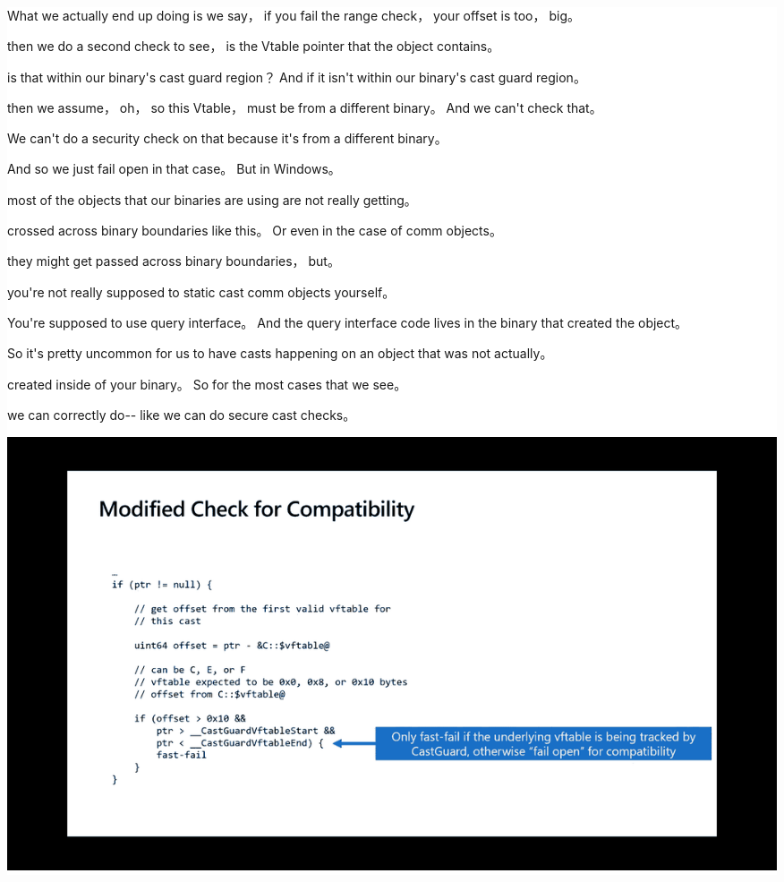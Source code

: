  What we actually end up doing is we say， if you fail the range check， your offset is too， big。

 then we do a second check to see， is the Vtable pointer that the object contains。

 is that within our binary's cast guard region？ And if it isn't within our binary's cast guard region。

 then we assume， oh， so this Vtable， must be from a different binary。 And we can't check that。

 We can't do a security check on that because it's from a different binary。

 And so we just fail open in that case。 But in Windows。

 most of the objects that our binaries are using are not really getting。

 crossed across binary boundaries like this。 Or even in the case of comm objects。

 they might get passed across binary boundaries， but。

 you're not really supposed to static cast comm objects yourself。

 You're supposed to use query interface。 And the query interface code lives in the binary that created the object。

 So it's pretty uncommon for us to have casts happening on an object that was not actually。

 created inside of your binary。 So for the most cases that we see。

 we can correctly do-- like we can do secure cast checks。



![](img/467eb5744df722551a0690b738792a9c_35.png)
